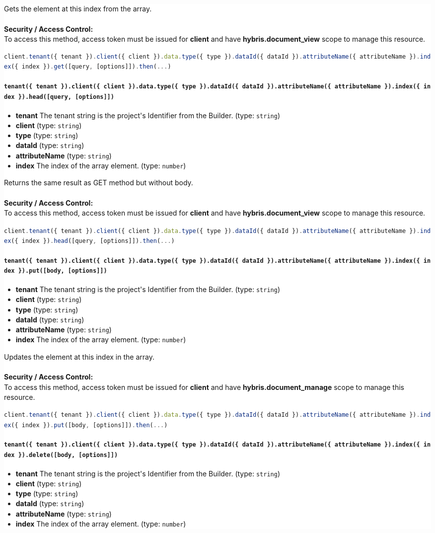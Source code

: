 Gets the element at this index from the array.
<br/> <br/> **Security / Access Control:** <br/>To access this method, access token must be issued for <b>client</b> and have <b>hybris.document_view</b> scope to manage this resource.

```js
client.tenant({ tenant }).client({ client }).data.type({ type }).dataId({ dataId }).attributeName({ attributeName }).index({ index }).get([query, [options]]).then(...)
```
  
#### `tenant({ tenant }).client({ client }).data.type({ type }).dataId({ dataId }).attributeName({ attributeName }).index({ index }).head([query, [options]])`

* **tenant** The tenant string is the project's Identifier from the Builder. (type: `string`)
* **client** (type: `string`)
* **type** (type: `string`)
* **dataId** (type: `string`)
* **attributeName** (type: `string`)
* **index** The index of the array element. (type: `number`)

Returns the same result as GET method but without body. <br/> <br/> **Security / Access Control:** <br/>To access this method, access token must be issued for <b>client</b> and have <b>hybris.document_view</b> scope to manage this resource.

```js
client.tenant({ tenant }).client({ client }).data.type({ type }).dataId({ dataId }).attributeName({ attributeName }).index({ index }).head([query, [options]]).then(...)
```
  
#### `tenant({ tenant }).client({ client }).data.type({ type }).dataId({ dataId }).attributeName({ attributeName }).index({ index }).put([body, [options]])`

* **tenant** The tenant string is the project's Identifier from the Builder. (type: `string`)
* **client** (type: `string`)
* **type** (type: `string`)
* **dataId** (type: `string`)
* **attributeName** (type: `string`)
* **index** The index of the array element. (type: `number`)

Updates the element at this index in the array.
<br/> <br/> **Security / Access Control:** <br/>To access this method, access token must be issued for <b>client</b> and have <b>hybris.document_manage</b> scope to manage this resource.

```js
client.tenant({ tenant }).client({ client }).data.type({ type }).dataId({ dataId }).attributeName({ attributeName }).index({ index }).put([body, [options]]).then(...)
```
  
#### `tenant({ tenant }).client({ client }).data.type({ type }).dataId({ dataId }).attributeName({ attributeName }).index({ index }).delete([body, [options]])`

* **tenant** The tenant string is the project's Identifier from the Builder. (type: `string`)
* **client** (type: `string`)
* **type** (type: `string`)
* **dataId** (type: `string`)
* **attributeName** (type: `string`)
* **index** The index of the array element. (type: `number`)
